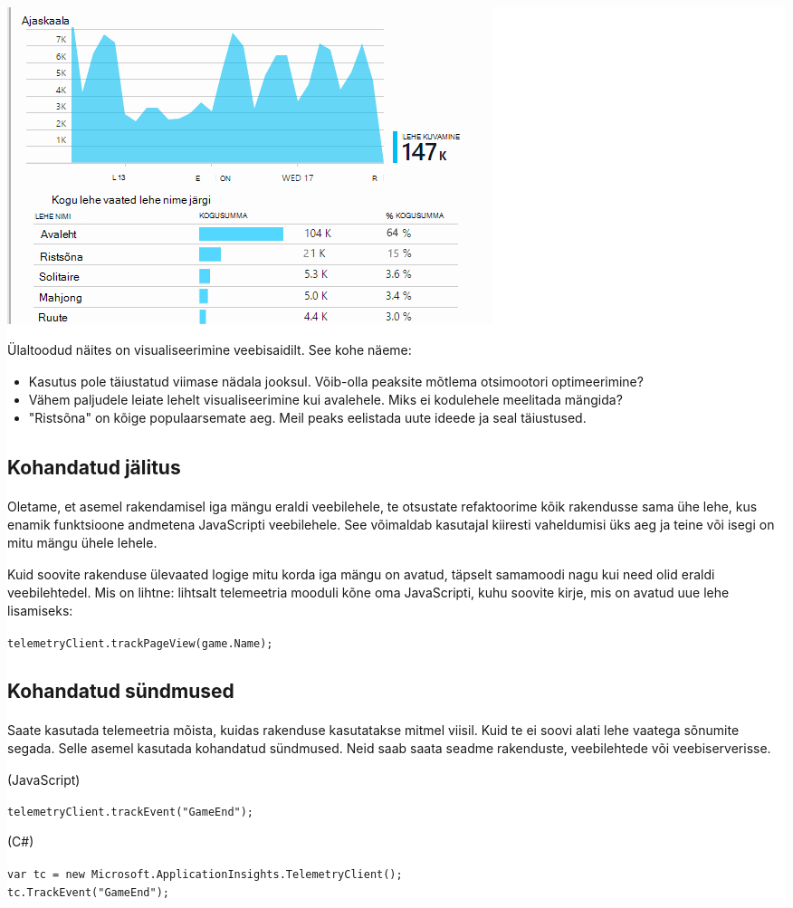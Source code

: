 ![Ülevaade keelest, klõpsake lehe vaated diagrammi](./media/app-insights-overview-usage/05-games.png)

Ülaltoodud näites on visualiseerimine veebisaidilt. See kohe näeme:

* Kasutus pole täiustatud viimase nädala jooksul. Võib-olla peaksite mõtlema otsimootori optimeerimine?
* Vähem paljudele leiate lehelt visualiseerimine kui avalehele. Miks ei kodulehele meelitada mängida?
* "Ristsõna" on kõige populaarsemate aeg. Meil peaks eelistada uute ideede ja seal täiustused.

## <a name="custom-tracking"></a>Kohandatud jälitus

Oletame, et asemel rakendamisel iga mängu eraldi veebilehele, te otsustate refaktoorime kõik rakendusse sama ühe lehe, kus enamik funktsioone andmetena JavaScripti veebilehele. See võimaldab kasutajal kiiresti vaheldumisi üks aeg ja teine või isegi on mitu mängu ühele lehele.

Kuid soovite rakenduse ülevaated logige mitu korda iga mängu on avatud, täpselt samamoodi nagu kui need olid eraldi veebilehtedel. Mis on lihtne: lihtsalt telemeetria mooduli kõne oma JavaScripti, kuhu soovite kirje, mis on avatud uue lehe lisamiseks:

    telemetryClient.trackPageView(game.Name);

## <a name="custom-events"></a>Kohandatud sündmused

Saate kasutada telemeetria mõista, kuidas rakenduse kasutatakse mitmel viisil. Kuid te ei soovi alati lehe vaatega sõnumite segada. Selle asemel kasutada kohandatud sündmused. Neid saab saata seadme rakenduste, veebilehtede või veebiserverisse.

(JavaScript)

    telemetryClient.trackEvent("GameEnd");

(C#)

    var tc = new Microsoft.ApplicationInsights.TelemetryClient();
    tc.TrackEvent("GameEnd");
